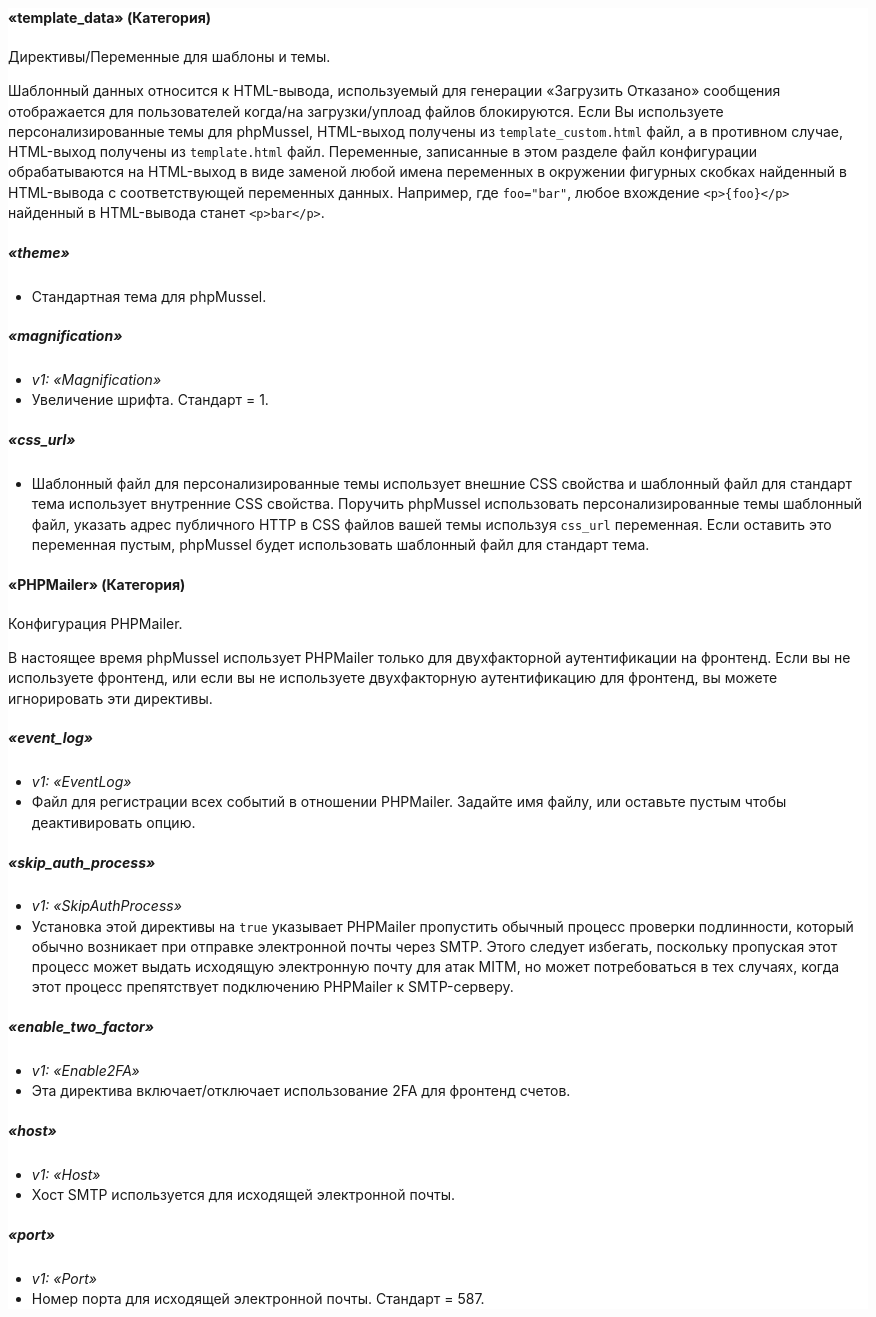 #### «template_data» (Категория)
Директивы/Переменные для шаблоны и темы.

Шаблонный данных относится к HTML-вывода, используемый для генерации «Загрузить Отказано» сообщения отображается для пользователей когда/на загрузки/уплоад файлов блокируются. Если Вы используете персонализированные темы для phpMussel, HTML-выход получены из `template_custom.html` файл, а в противном случае, HTML-выход получены из `template.html` файл. Переменные, записанные в этом разделе файл конфигурации обрабатываются на HTML-выход в виде заменой любой имена переменных в окружении фигурных скобках найденный в HTML-вывода с соответствующей переменных данных. Например, где `foo="bar"`, любое вхождение `<p>{foo}</p>` найденный в HTML-вывода станет `<p>bar</p>`.

##### «theme»
- Стандартная тема для phpMussel.

##### «magnification»
- *v1: «Magnification»*
- Увеличение шрифта. Стандарт = 1.

##### «css_url»
- Шаблонный файл для персонализированные темы использует внешние CSS свойства и шаблонный файл для стандарт тема использует внутренние CSS свойства. Поручить phpMussel использовать персонализированные темы шаблонный файл, указать адрес публичного HTTP в CSS файлов вашей темы используя `css_url` переменная. Если оставить это переменная пустым, phpMussel будет использовать шаблонный файл для стандарт тема.

#### «PHPMailer» (Категория)
Конфигурация PHPMailer.

В настоящее время phpMussel использует PHPMailer только для двухфакторной аутентификации на фронтенд. Если вы не используете фронтенд, или если вы не используете двухфакторную аутентификацию для фронтенд, вы можете игнорировать эти директивы.

##### «event_log»
- *v1: «EventLog»*
- Файл для регистрации всех событий в отношении PHPMailer. Задайте имя файлу, или оставьте пустым чтобы деактивировать опцию.

##### «skip_auth_process»
- *v1: «SkipAuthProcess»*
- Установка этой директивы на `true` указывает PHPMailer пропустить обычный процесс проверки подлинности, который обычно возникает при отправке электронной почты через SMTP. Этого следует избегать, поскольку пропуская этот процесс может выдать исходящую электронную почту для атак MITM, но может потребоваться в тех случаях, когда этот процесс препятствует подключению PHPMailer к SMTP-серверу.

##### «enable_two_factor»
- *v1: «Enable2FA»*
- Эта директива включает/отключает использование 2FA для фронтенд счетов.

##### «host»
- *v1: «Host»*
- Хост SMTP используется для исходящей электронной почты.

##### «port»
- *v1: «Port»*
- Номер порта для исходящей электронной почты. Стандарт = 587.
